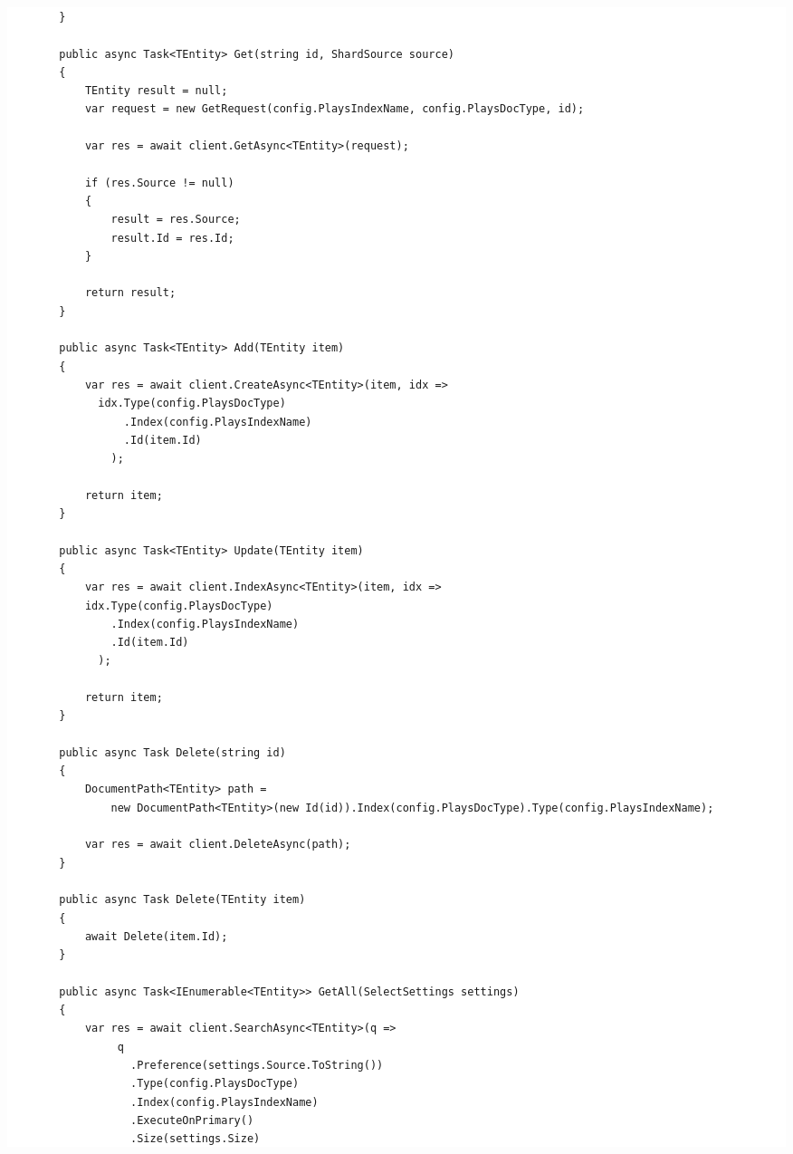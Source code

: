 ```
        }

        public async Task<TEntity> Get(string id, ShardSource source)
        {
            TEntity result = null;
            var request = new GetRequest(config.PlaysIndexName, config.PlaysDocType, id);

            var res = await client.GetAsync<TEntity>(request);

            if (res.Source != null)
            {
                result = res.Source;
                result.Id = res.Id;
            }

            return result;
        }

        public async Task<TEntity> Add(TEntity item)
        {
            var res = await client.CreateAsync<TEntity>(item, idx =>
              idx.Type(config.PlaysDocType)
                  .Index(config.PlaysIndexName)
                  .Id(item.Id)
                );

            return item;
        }

        public async Task<TEntity> Update(TEntity item)
        {
            var res = await client.IndexAsync<TEntity>(item, idx =>
            idx.Type(config.PlaysDocType)
                .Index(config.PlaysIndexName)
                .Id(item.Id)
              );

            return item;
        }

        public async Task Delete(string id)
        {
            DocumentPath<TEntity> path =
                new DocumentPath<TEntity>(new Id(id)).Index(config.PlaysDocType).Type(config.PlaysIndexName);

            var res = await client.DeleteAsync(path);
        }

        public async Task Delete(TEntity item)
        {
            await Delete(item.Id);
        }

        public async Task<IEnumerable<TEntity>> GetAll(SelectSettings settings)
        {
            var res = await client.SearchAsync<TEntity>(q =>
                 q
                   .Preference(settings.Source.ToString())
                   .Type(config.PlaysDocType)
                   .Index(config.PlaysIndexName)
                   .ExecuteOnPrimary()
                   .Size(settings.Size)
```
